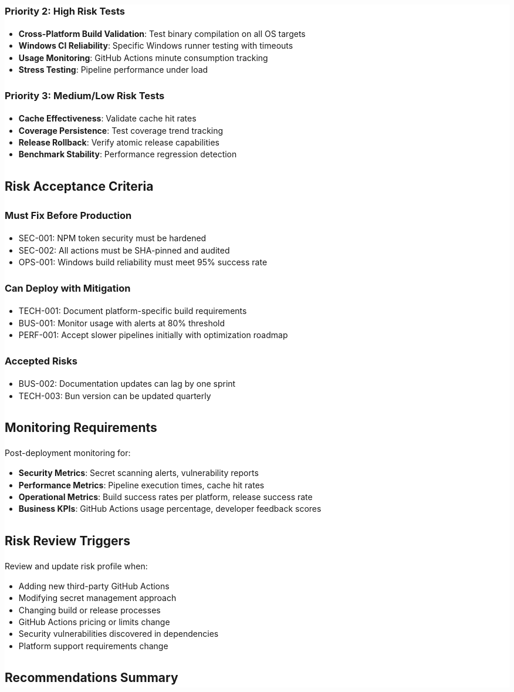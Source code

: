 ### Priority 2: High Risk Tests
- **Cross-Platform Build Validation**: Test binary compilation on all OS targets
- **Windows CI Reliability**: Specific Windows runner testing with timeouts
- **Usage Monitoring**: GitHub Actions minute consumption tracking
- **Stress Testing**: Pipeline performance under load

### Priority 3: Medium/Low Risk Tests
- **Cache Effectiveness**: Validate cache hit rates
- **Coverage Persistence**: Test coverage trend tracking
- **Release Rollback**: Verify atomic release capabilities
- **Benchmark Stability**: Performance regression detection

## Risk Acceptance Criteria

### Must Fix Before Production
- SEC-001: NPM token security must be hardened
- SEC-002: All actions must be SHA-pinned and audited
- OPS-001: Windows build reliability must meet 95% success rate

### Can Deploy with Mitigation
- TECH-001: Document platform-specific build requirements
- BUS-001: Monitor usage with alerts at 80% threshold
- PERF-001: Accept slower pipelines initially with optimization roadmap

### Accepted Risks
- BUS-002: Documentation updates can lag by one sprint
- TECH-003: Bun version can be updated quarterly

## Monitoring Requirements

Post-deployment monitoring for:
- **Security Metrics**: Secret scanning alerts, vulnerability reports
- **Performance Metrics**: Pipeline execution times, cache hit rates
- **Operational Metrics**: Build success rates per platform, release success rate
- **Business KPIs**: GitHub Actions usage percentage, developer feedback scores

## Risk Review Triggers

Review and update risk profile when:
- Adding new third-party GitHub Actions
- Modifying secret management approach
- Changing build or release processes
- GitHub Actions pricing or limits change
- Security vulnerabilities discovered in dependencies
- Platform support requirements change

## Recommendations Summary
